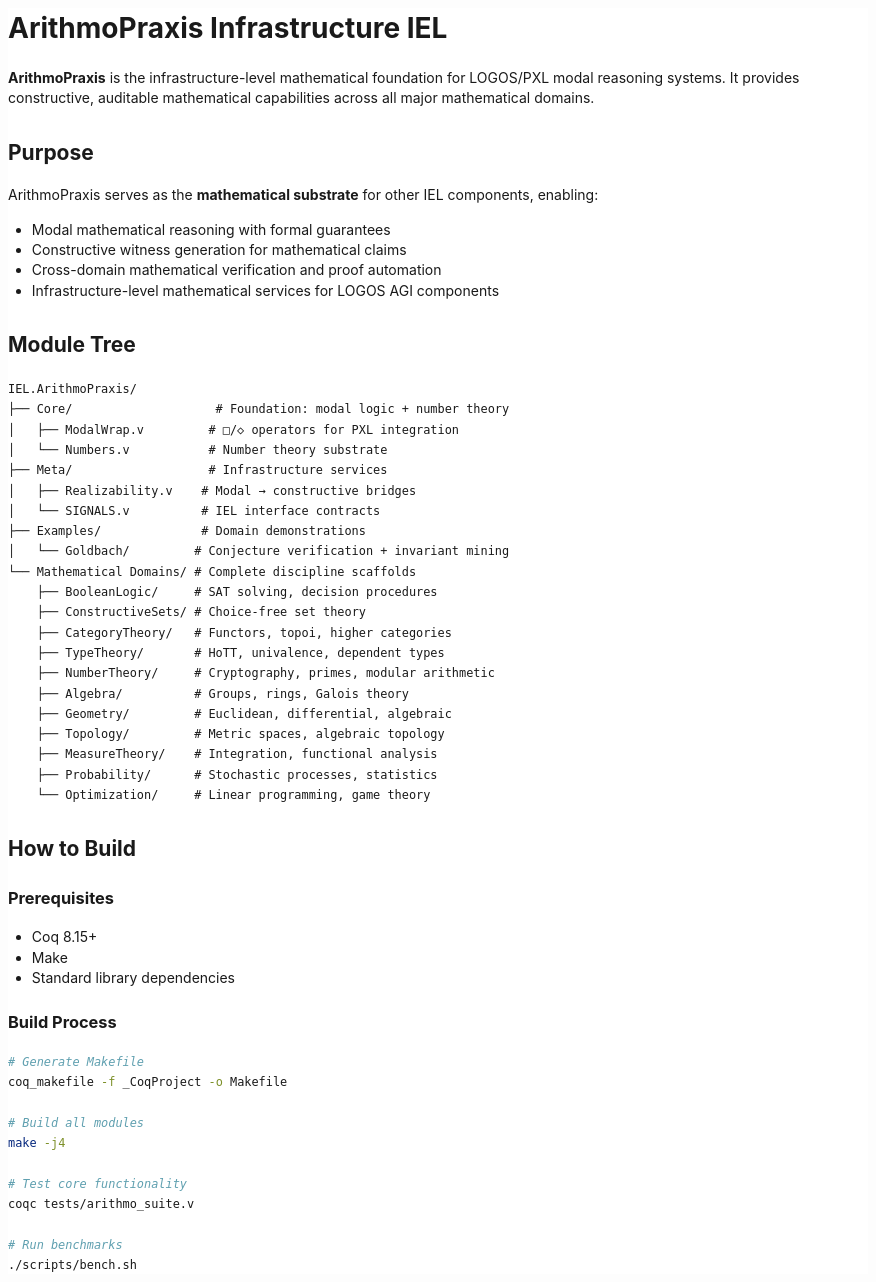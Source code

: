 # ArithmoPraxis Infrastructure IEL

**ArithmoPraxis** is the infrastructure-level mathematical foundation for LOGOS/PXL modal reasoning systems. It provides constructive, auditable mathematical capabilities across all major mathematical domains.

## Purpose

ArithmoPraxis serves as the **mathematical substrate** for other IEL components, enabling:
- Modal mathematical reasoning with formal guarantees
- Constructive witness generation for mathematical claims
- Cross-domain mathematical verification and proof automation
- Infrastructure-level mathematical services for LOGOS AGI components

## Module Tree

```
IEL.ArithmoPraxis/
├── Core/                    # Foundation: modal logic + number theory
│   ├── ModalWrap.v         # □/◇ operators for PXL integration
│   └── Numbers.v           # Number theory substrate
├── Meta/                   # Infrastructure services
│   ├── Realizability.v    # Modal → constructive bridges
│   └── SIGNALS.v          # IEL interface contracts
├── Examples/              # Domain demonstrations
│   └── Goldbach/         # Conjecture verification + invariant mining
└── Mathematical Domains/ # Complete discipline scaffolds
    ├── BooleanLogic/     # SAT solving, decision procedures
    ├── ConstructiveSets/ # Choice-free set theory
    ├── CategoryTheory/   # Functors, topoi, higher categories
    ├── TypeTheory/       # HoTT, univalence, dependent types
    ├── NumberTheory/     # Cryptography, primes, modular arithmetic
    ├── Algebra/          # Groups, rings, Galois theory
    ├── Geometry/         # Euclidean, differential, algebraic
    ├── Topology/         # Metric spaces, algebraic topology
    ├── MeasureTheory/    # Integration, functional analysis
    ├── Probability/      # Stochastic processes, statistics
    └── Optimization/     # Linear programming, game theory
```

## How to Build

### Prerequisites
- Coq 8.15+
- Make
- Standard library dependencies

### Build Process
```bash
# Generate Makefile
coq_makefile -f _CoqProject -o Makefile

# Build all modules
make -j4

# Test core functionality
coqc tests/arithmo_suite.v

# Run benchmarks
./scripts/bench.sh
```
